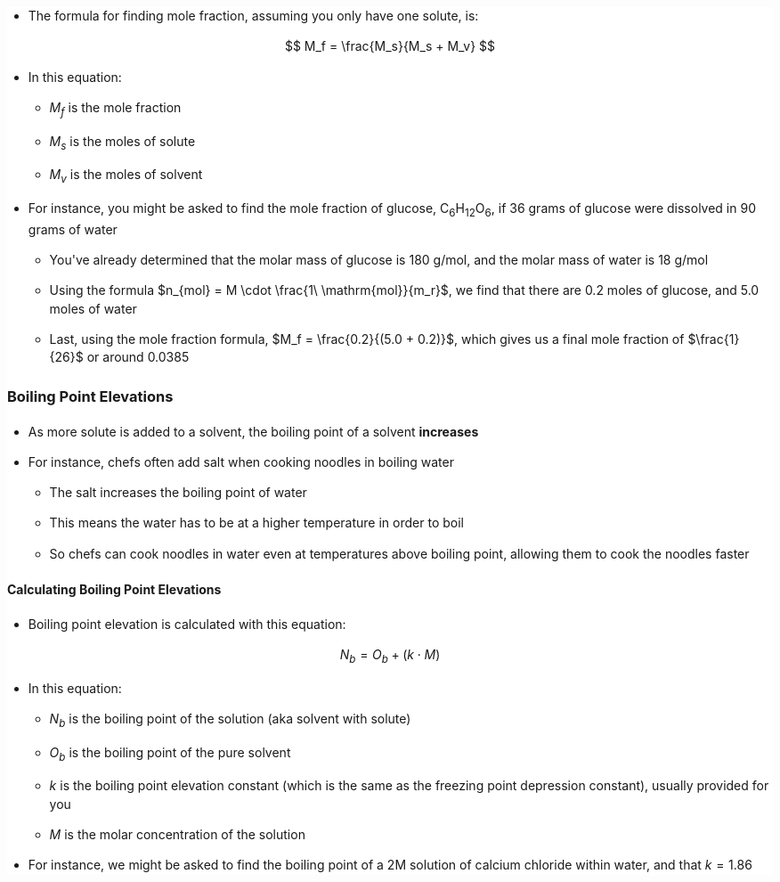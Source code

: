 * The formula for finding mole fraction, assuming you only have one solute, is:

$$
M_f = \frac{M_s}{M_s + M_v}
$$

* In this equation:
  
  * $M_f$ is the mole fraction
  
  * $M_s$ is the moles of solute
  
  * $M_v$ is the moles of solvent

* For instance, you might be asked to find the mole fraction of glucose, $\mathrm{C_6 H_{12} O_6}$, if 36 grams of glucose were dissolved in 90 grams of water
  
  * You've already determined that the molar mass of glucose is 180 g/mol, and the molar mass of water is 18 g/mol
  
  * Using the formula $n_{mol} = M \cdot \frac{1\ \mathrm{mol}}{m_r}$, we find that there are 0.2 moles of glucose, and 5.0 moles of water
  
  * Last, using the mole fraction formula, $M_f = \frac{0.2}{(5.0 + 0.2)}$, which gives us a final mole fraction of $\frac{1}{26}$ or around 0.0385

### Boiling Point Elevations

- As more solute is added to a solvent, the boiling point of a solvent **increases**

- For instance, chefs often add salt when cooking noodles in boiling water
  
  - The salt increases the boiling point of water
  
  - This means the water has to be at a higher temperature in order to boil
  
  - So chefs can cook noodles in water even at temperatures above boiling point, allowing them to cook the noodles faster

#### Calculating Boiling Point Elevations

* Boiling point elevation is calculated with this equation:

$$
N_b = O_b + (k \cdot M)
$$

* In this equation:
  
  * $N_b$ is the boiling point of the solution (aka solvent with solute)
  
  * $O_b$ is the boiling point of the pure solvent
  
  * $k$ is the boiling point elevation constant (which is the same as the freezing point depression constant), usually provided for you
  
  * $M$ is the molar concentration of the solution

* For instance, we might be asked to find the boiling point of a 2M solution of calcium chloride within water, and that $k = 1.86$
  